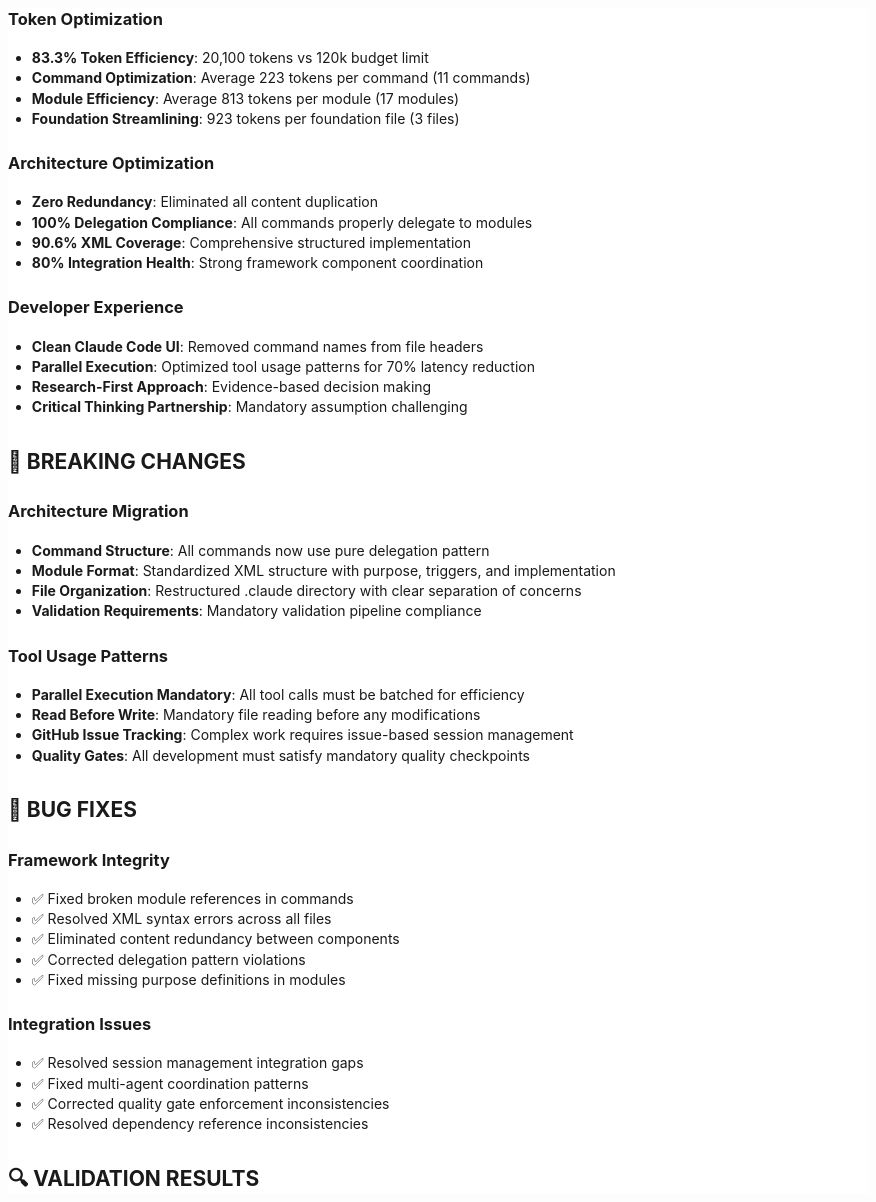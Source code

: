 ### Token Optimization
- **83.3% Token Efficiency**: 20,100 tokens vs 120k budget limit
- **Command Optimization**: Average 223 tokens per command (11 commands)
- **Module Efficiency**: Average 813 tokens per module (17 modules)
- **Foundation Streamlining**: 923 tokens per foundation file (3 files)

### Architecture Optimization
- **Zero Redundancy**: Eliminated all content duplication
- **100% Delegation Compliance**: All commands properly delegate to modules
- **90.6% XML Coverage**: Comprehensive structured implementation
- **80% Integration Health**: Strong framework component coordination

### Developer Experience
- **Clean Claude Code UI**: Removed command names from file headers
- **Parallel Execution**: Optimized tool usage patterns for 70% latency reduction
- **Research-First Approach**: Evidence-based decision making
- **Critical Thinking Partnership**: Mandatory assumption challenging

## 🔧 BREAKING CHANGES

### Architecture Migration
- **Command Structure**: All commands now use pure delegation pattern
- **Module Format**: Standardized XML structure with purpose, triggers, and implementation
- **File Organization**: Restructured .claude directory with clear separation of concerns
- **Validation Requirements**: Mandatory validation pipeline compliance

### Tool Usage Patterns
- **Parallel Execution Mandatory**: All tool calls must be batched for efficiency
- **Read Before Write**: Mandatory file reading before any modifications
- **GitHub Issue Tracking**: Complex work requires issue-based session management
- **Quality Gates**: All development must satisfy mandatory quality checkpoints

## 🐛 BUG FIXES

### Framework Integrity
- ✅ Fixed broken module references in commands
- ✅ Resolved XML syntax errors across all files  
- ✅ Eliminated content redundancy between components
- ✅ Corrected delegation pattern violations
- ✅ Fixed missing purpose definitions in modules

### Integration Issues
- ✅ Resolved session management integration gaps
- ✅ Fixed multi-agent coordination patterns
- ✅ Corrected quality gate enforcement inconsistencies
- ✅ Resolved dependency reference inconsistencies

## 🔍 VALIDATION RESULTS
